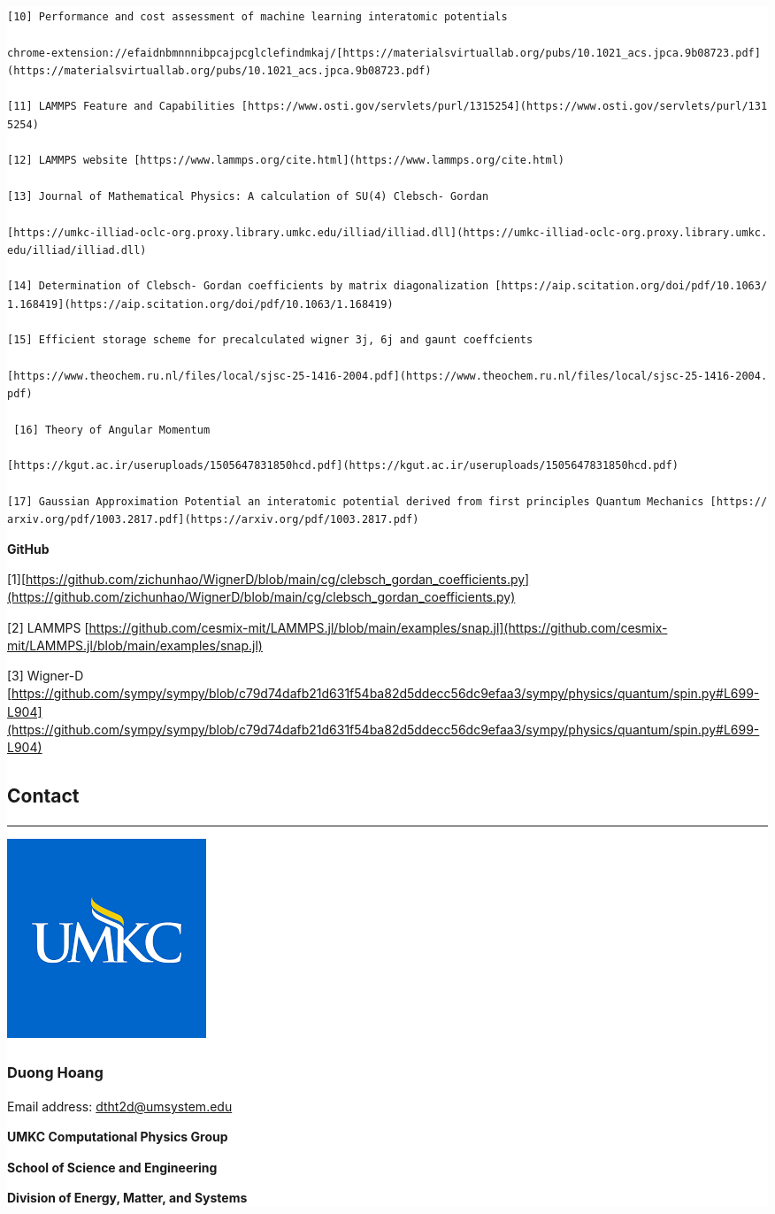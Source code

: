     [10] Performance and cost assessment of machine learning interatomic potentials
    
    chrome-extension://efaidnbmnnnibpcajpcglclefindmkaj/[https://materialsvirtuallab.org/pubs/10.1021_acs.jpca.9b08723.pdf](https://materialsvirtuallab.org/pubs/10.1021_acs.jpca.9b08723.pdf)
    
    [11] LAMMPS Feature and Capabilities [https://www.osti.gov/servlets/purl/1315254](https://www.osti.gov/servlets/purl/1315254)
    
    [12] LAMMPS website [https://www.lammps.org/cite.html](https://www.lammps.org/cite.html)
    
    [13] Journal of Mathematical Physics: A calculation of SU(4) Clebsch- Gordan
    
    [https://umkc-illiad-oclc-org.proxy.library.umkc.edu/illiad/illiad.dll](https://umkc-illiad-oclc-org.proxy.library.umkc.edu/illiad/illiad.dll)
    
    [14] Determination of Clebsch- Gordan coefficients by matrix diagonalization [https://aip.scitation.org/doi/pdf/10.1063/1.168419](https://aip.scitation.org/doi/pdf/10.1063/1.168419)
    
    [15] Efficient storage scheme for precalculated wigner 3j, 6j and gaunt coeffcients
    
    [https://www.theochem.ru.nl/files/local/sjsc-25-1416-2004.pdf](https://www.theochem.ru.nl/files/local/sjsc-25-1416-2004.pdf)
    
     [16] Theory of Angular Momentum
    
    [https://kgut.ac.ir/useruploads/1505647831850hcd.pdf](https://kgut.ac.ir/useruploads/1505647831850hcd.pdf)
    
    [17] Gaussian Approximation Potential an interatomic potential derived from first principles Quantum Mechanics [https://arxiv.org/pdf/1003.2817.pdf](https://arxiv.org/pdf/1003.2817.pdf)
    

**GitHub**

[1][https://github.com/zichunhao/WignerD/blob/main/cg/clebsch_gordan_coefficients.py](https://github.com/zichunhao/WignerD/blob/main/cg/clebsch_gordan_coefficients.py)

[2] LAMMPS [https://github.com/cesmix-mit/LAMMPS.jl/blob/main/examples/snap.jl](https://github.com/cesmix-mit/LAMMPS.jl/blob/main/examples/snap.jl)

[3] Wigner-D [https://github.com/sympy/sympy/blob/c79d74dafb21d631f54ba82d5ddecc56dc9efaa3/sympy/physics/quantum/spin.py#L699-L904](https://github.com/sympy/sympy/blob/c79d74dafb21d631f54ba82d5ddecc56dc9efaa3/sympy/physics/quantum/spin.py#L699-L904)

## Contact

---

![download.png](Compute%20Bispectrum%20Components%20fe15e8c590c94d438538084914489ecb/download.png)

### Duong Hoang

Email address: dtht2d@umsystem.edu

****UMKC Computational Physics Group****

**School of Science and Engineering**

**Division of Energy, Matter, and Systems**